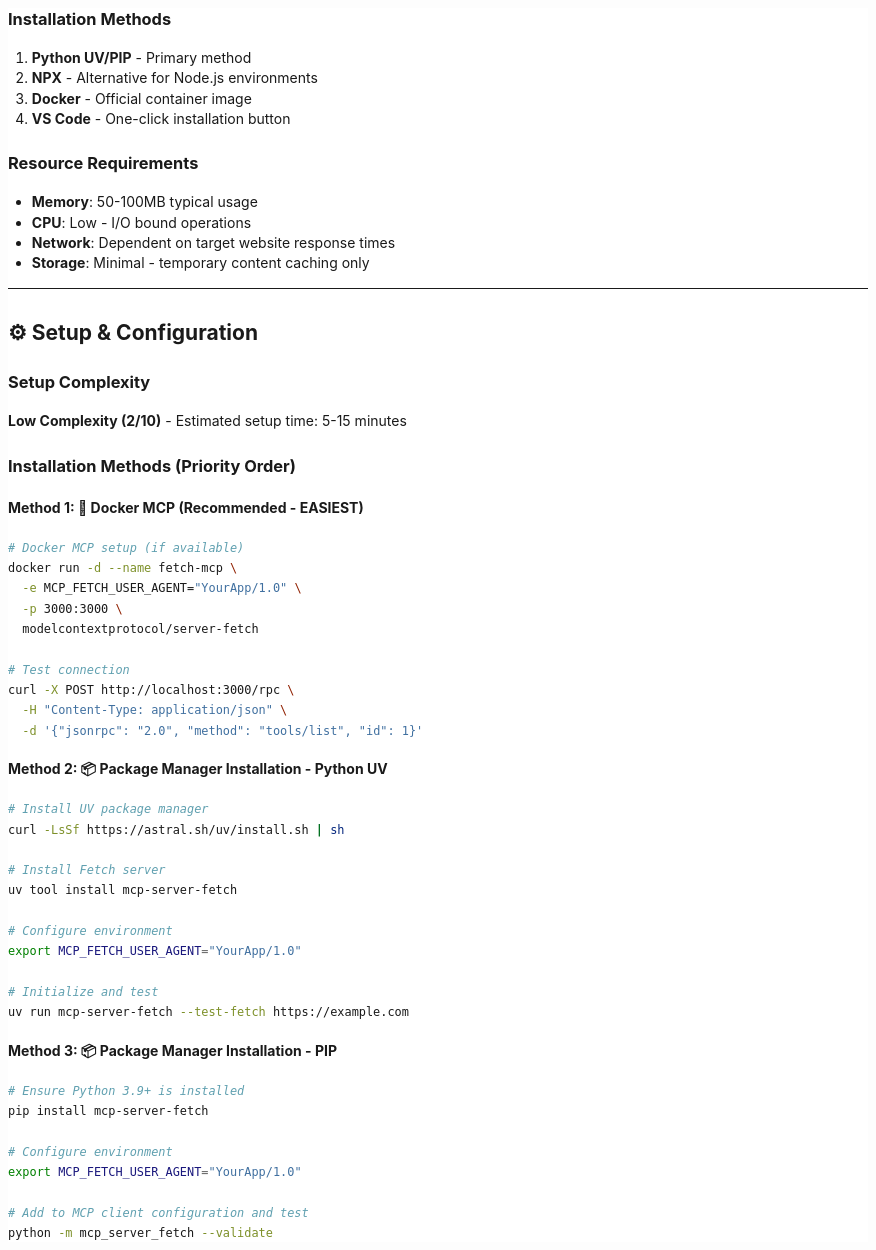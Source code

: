 ### Installation Methods
1. **Python UV/PIP** - Primary method
2. **NPX** - Alternative for Node.js environments
3. **Docker** - Official container image
4. **VS Code** - One-click installation button

### Resource Requirements
- **Memory**: 50-100MB typical usage
- **CPU**: Low - I/O bound operations
- **Network**: Dependent on target website response times
- **Storage**: Minimal - temporary content caching only

---

## ⚙️ Setup & Configuration

### Setup Complexity
**Low Complexity (2/10)** - Estimated setup time: 5-15 minutes

### Installation Methods (Priority Order)

#### Method 1: 🐳 Docker MCP (Recommended - EASIEST)
```bash
# Docker MCP setup (if available)
docker run -d --name fetch-mcp \
  -e MCP_FETCH_USER_AGENT="YourApp/1.0" \
  -p 3000:3000 \
  modelcontextprotocol/server-fetch

# Test connection
curl -X POST http://localhost:3000/rpc \
  -H "Content-Type: application/json" \
  -d '{"jsonrpc": "2.0", "method": "tools/list", "id": 1}'
```

#### Method 2: 📦 Package Manager Installation - Python UV
```bash
# Install UV package manager
curl -LsSf https://astral.sh/uv/install.sh | sh

# Install Fetch server
uv tool install mcp-server-fetch

# Configure environment
export MCP_FETCH_USER_AGENT="YourApp/1.0"

# Initialize and test
uv run mcp-server-fetch --test-fetch https://example.com
```

#### Method 3: 📦 Package Manager Installation - PIP
```bash
# Ensure Python 3.9+ is installed
pip install mcp-server-fetch

# Configure environment
export MCP_FETCH_USER_AGENT="YourApp/1.0"

# Add to MCP client configuration and test
python -m mcp_server_fetch --validate
```
